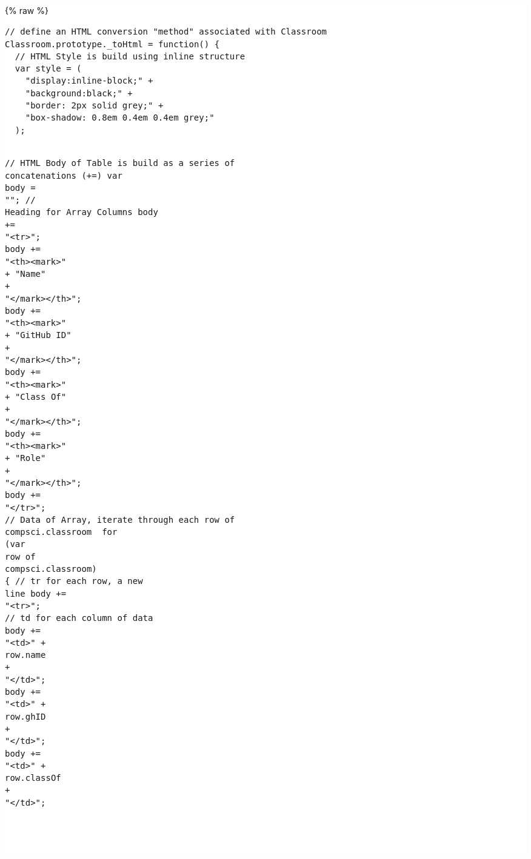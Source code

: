 
</div>
</div>
</div>
    {% raw %}
    
<div class="cell border-box-sizing code_cell rendered">
<div class="input">

<div class="inner_cell">
    <div class="input_area">
<div class=" highlight hl-javascript"><pre><span></span><span class="c1">// define an HTML conversion &quot;method&quot; associated with Classroom</span>
<span class="nx">Classroom</span><span class="p">.</span><span class="nx">prototype</span><span class="p">.</span><span class="nx">_toHtml</span> <span class="o">=</span> <span class="kd">function</span><span class="p">()</span> <span class="p">{</span>
  <span class="c1">// HTML Style is build using inline structure</span>
  <span class="kd">var</span> <span class="nx">style</span> <span class="o">=</span> <span class="p">(</span>
    <span class="s2">&quot;display:inline-block;&quot;</span> <span class="o">+</span>
    <span class="s2">&quot;background:black;&quot;</span> <span class="o">+</span>
    <span class="s2">&quot;border: 2px solid grey;&quot;</span> <span class="o">+</span>
    <span class="s2">&quot;box-shadow: 0.8em 0.4em 0.4em grey;&quot;</span>
  <span class="p">);</span>

  <span class="c1">// HTML Body of Table is build as a series of concatenations (+=)</span>
  <span class="kd">var</span> <span class="nx">body</span> <span class="o">=</span> <span class="s2">&quot;&quot;</span><span class="p">;</span>
  <span class="c1">// Heading for Array Columns</span>
  <span class="nx">body</span> <span class="o">+=</span> <span class="s2">&quot;&lt;tr&gt;&quot;</span><span class="p">;</span>
  <span class="nx">body</span> <span class="o">+=</span> <span class="s2">&quot;&lt;th&gt;&lt;mark&gt;&quot;</span> <span class="o">+</span> <span class="s2">&quot;Name&quot;</span> <span class="o">+</span> <span class="s2">&quot;&lt;/mark&gt;&lt;/th&gt;&quot;</span><span class="p">;</span>
  <span class="nx">body</span> <span class="o">+=</span> <span class="s2">&quot;&lt;th&gt;&lt;mark&gt;&quot;</span> <span class="o">+</span> <span class="s2">&quot;GitHub ID&quot;</span> <span class="o">+</span> <span class="s2">&quot;&lt;/mark&gt;&lt;/th&gt;&quot;</span><span class="p">;</span>
  <span class="nx">body</span> <span class="o">+=</span> <span class="s2">&quot;&lt;th&gt;&lt;mark&gt;&quot;</span> <span class="o">+</span> <span class="s2">&quot;Class Of&quot;</span> <span class="o">+</span> <span class="s2">&quot;&lt;/mark&gt;&lt;/th&gt;&quot;</span><span class="p">;</span>
  <span class="nx">body</span> <span class="o">+=</span> <span class="s2">&quot;&lt;th&gt;&lt;mark&gt;&quot;</span> <span class="o">+</span> <span class="s2">&quot;Role&quot;</span> <span class="o">+</span> <span class="s2">&quot;&lt;/mark&gt;&lt;/th&gt;&quot;</span><span class="p">;</span>
  <span class="nx">body</span> <span class="o">+=</span> <span class="s2">&quot;&lt;/tr&gt;&quot;</span><span class="p">;</span>
  <span class="c1">// Data of Array, iterate through each row of compsci.classroom </span>
  <span class="k">for</span> <span class="p">(</span><span class="kd">var</span> <span class="nx">row</span> <span class="k">of</span> <span class="nx">compsci</span><span class="p">.</span><span class="nx">classroom</span><span class="p">)</span> <span class="p">{</span>
    <span class="c1">// tr for each row, a new line</span>
    <span class="nx">body</span> <span class="o">+=</span> <span class="s2">&quot;&lt;tr&gt;&quot;</span><span class="p">;</span>
    <span class="c1">// td for each column of data</span>
    <span class="nx">body</span> <span class="o">+=</span> <span class="s2">&quot;&lt;td&gt;&quot;</span> <span class="o">+</span> <span class="nx">row</span><span class="p">.</span><span class="nx">name</span> <span class="o">+</span> <span class="s2">&quot;&lt;/td&gt;&quot;</span><span class="p">;</span>
    <span class="nx">body</span> <span class="o">+=</span> <span class="s2">&quot;&lt;td&gt;&quot;</span> <span class="o">+</span> <span class="nx">row</span><span class="p">.</span><span class="nx">ghID</span> <span class="o">+</span> <span class="s2">&quot;&lt;/td&gt;&quot;</span><span class="p">;</span>
    <span class="nx">body</span> <span class="o">+=</span> <span class="s2">&quot;&lt;td&gt;&quot;</span> <span class="o">+</span> <span class="nx">row</span><span class="p">.</span><span class="nx">classOf</span> <span class="o">+</span> <span class="s2">&quot;&lt;/td&gt;&quot;</span><span class="p">;</span>